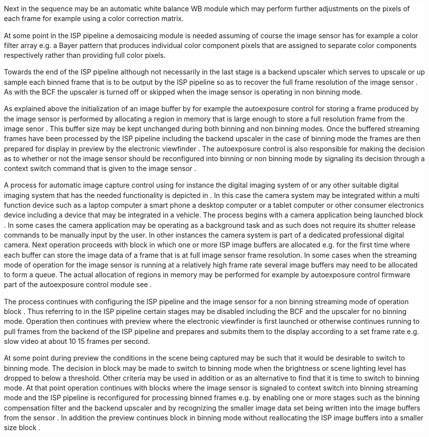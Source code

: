 Next in the sequence may be an automatic white balance WB module which may perform further adjustments on the pixels of each frame for example using a color correction matrix.

At some point in the ISP pipeline a demosaicing module is needed assuming of course the image sensor has for example a color filter array e.g. a Bayer pattern that produces individual color component pixels that are assigned to separate color components respectively rather than providing full color pixels.

Towards the end of the ISP pipeline although not necessarily in the last stage is a backend upscaler which serves to upscale or up sample each binned frame that is to be output by the ISP pipeline so as to recover the full frame resolution of the image sensor . As with the BCF the upscaler is turned off or skipped when the image sensor is operating in non binning mode.

As explained above the initialization of an image buffer by for example the autoexposure control for storing a frame produced by the image sensor is performed by allocating a region in memory that is large enough to store a full resolution frame from the image senor . This buffer size may be kept unchanged during both binning and non binning modes. Once the buffered streaming frames have been processed by the ISP pipeline including the backend upscaler in the case of binning mode the frames are then prepared for display in preview by the electronic viewfinder . The autoexposure control is also responsible for making the decision as to whether or not the image sensor should be reconfigured into binning or non binning mode by signaling its decision through a context switch command that is given to the image sensor .

A process for automatic image capture control using for instance the digital imaging system of or any other suitable digital imaging system that has the needed functionality is depicted in . In this case the camera system may be integrated within a multi function device such as a laptop computer a smart phone a desktop computer or a tablet computer or other consumer electronics device including a device that may be integrated in a vehicle. The process begins with a camera application being launched block . In some cases the camera application may be operating as a background task and as such does not require its shutter release commands to be manually input by the user. In other instances the camera system is part of a dedicated professional digital camera. Next operation proceeds with block in which one or more ISP image buffers are allocated e.g. for the first time where each buffer can store the image data of a frame that is at full image sensor frame resolution. In some cases when the streaming mode of operation for the image sensor is running at a relatively high frame rate several image buffers may need to be allocated to form a queue. The actual allocation of regions in memory may be performed for example by autoexposure control firmware part of the autoexposure control module see .

The process continues with configuring the ISP pipeline and the image sensor for a non binning streaming mode of operation block . Thus referring to in the ISP pipeline certain stages may be disabled including the BCF and the upscaler for no binning mode. Operation then continues with preview where the electronic viewfinder is first launched or otherwise continues running to pull frames from the backend of the ISP pipeline and prepares and submits them to the display according to a set frame rate e.g. slow video at about 10 15 frames per second.

At some point during preview the conditions in the scene being captured may be such that it would be desirable to switch to binning mode. The decision in block may be made to switch to binning mode when the brightness or scene lighting level has dropped to below a threshold. Other criteria may be used in addition or as an alternative to find that it is time to switch to binning mode. At that point operation continues with blocks where the image sensor is signaled to context switch into binning streaming mode and the ISP pipeline is reconfigured for processing binned frames e.g. by enabling one or more stages such as the binning compensation filter and the backend upscaler and by recognizing the smaller image data set being written into the image buffers from the sensor . In addition the preview continues block in binning mode without reallocating the ISP image buffers into a smaller size block .
